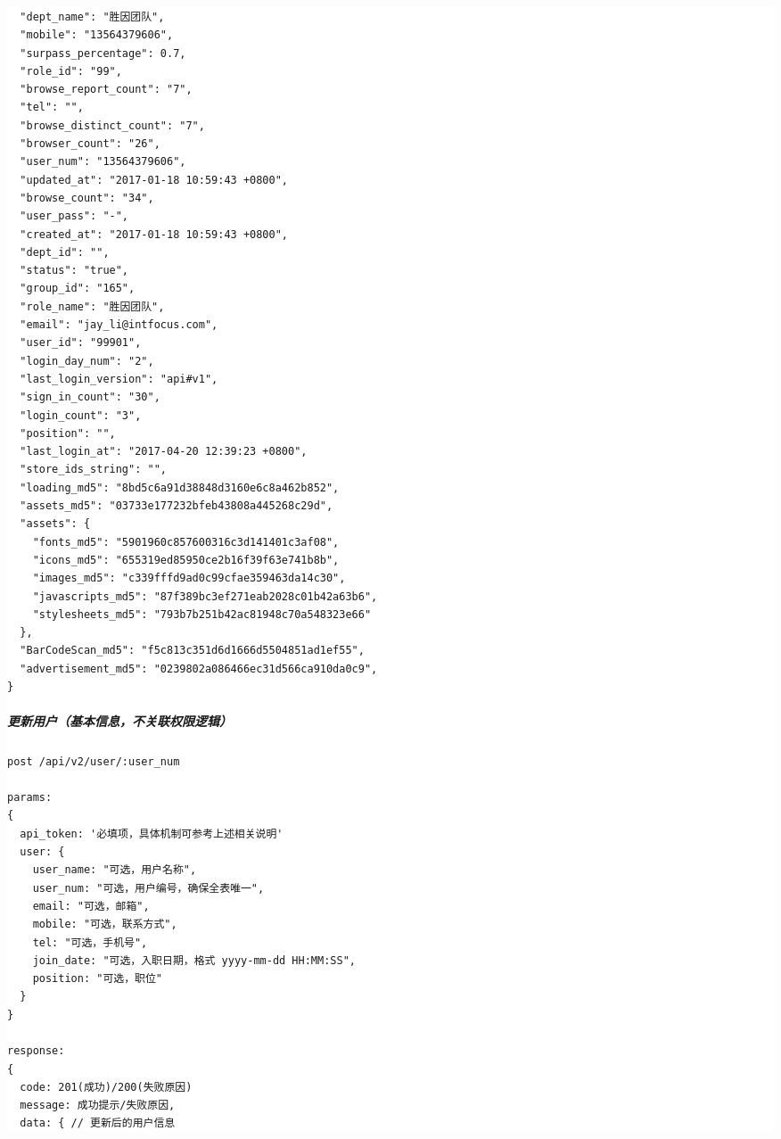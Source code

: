 ```
  "dept_name": "胜因团队",
  "mobile": "13564379606",
  "surpass_percentage": 0.7,
  "role_id": "99",
  "browse_report_count": "7",
  "tel": "",
  "browse_distinct_count": "7",
  "browser_count": "26",
  "user_num": "13564379606",
  "updated_at": "2017-01-18 10:59:43 +0800",
  "browse_count": "34",
  "user_pass": "-",
  "created_at": "2017-01-18 10:59:43 +0800",
  "dept_id": "",
  "status": "true",
  "group_id": "165",
  "role_name": "胜因团队",
  "email": "jay_li@intfocus.com",
  "user_id": "99901",
  "login_day_num": "2",
  "last_login_version": "api#v1",
  "sign_in_count": "30",
  "login_count": "3",
  "position": "",
  "last_login_at": "2017-04-20 12:39:23 +0800",
  "store_ids_string": "",
  "loading_md5": "8bd5c6a91d38848d3160e6c8a462b852",
  "assets_md5": "03733e177232bfeb43808a445268c29d",
  "assets": {
    "fonts_md5": "5901960c857600316c3d141401c3af08",
    "icons_md5": "655319ed85950ce2b16f39f63e741b8b",
    "images_md5": "c339fffd9ad0c99cfae359463da14c30",
    "javascripts_md5": "87f389bc3ef271eab2028c01b42a63b6",
    "stylesheets_md5": "793b7b251b42ac81948c70a548323e66"
  },
  "BarCodeScan_md5": "f5c813c351d6d1666d5504851ad1ef55",
  "advertisement_md5": "0239802a086466ec31d566ca910da0c9",
}
```

##### 更新用户（基本信息，不关联权限逻辑）

```
post /api/v2/user/:user_num

params:
{
  api_token: '必填项，具体机制可参考上述相关说明'
  user: {
    user_name: "可选，用户名称",
    user_num: "可选，用户编号，确保全表唯一",
    email: "可选，邮箱",
    mobile: "可选，联系方式",
    tel: "可选，手机号",
    join_date: "可选，入职日期，格式 yyyy-mm-dd HH:MM:SS",
    position: "可选，职位"
  }
}

response:
{
  code: 201(成功)/200(失败原因)
  message: 成功提示/失败原因,
  data: { // 更新后的用户信息
```